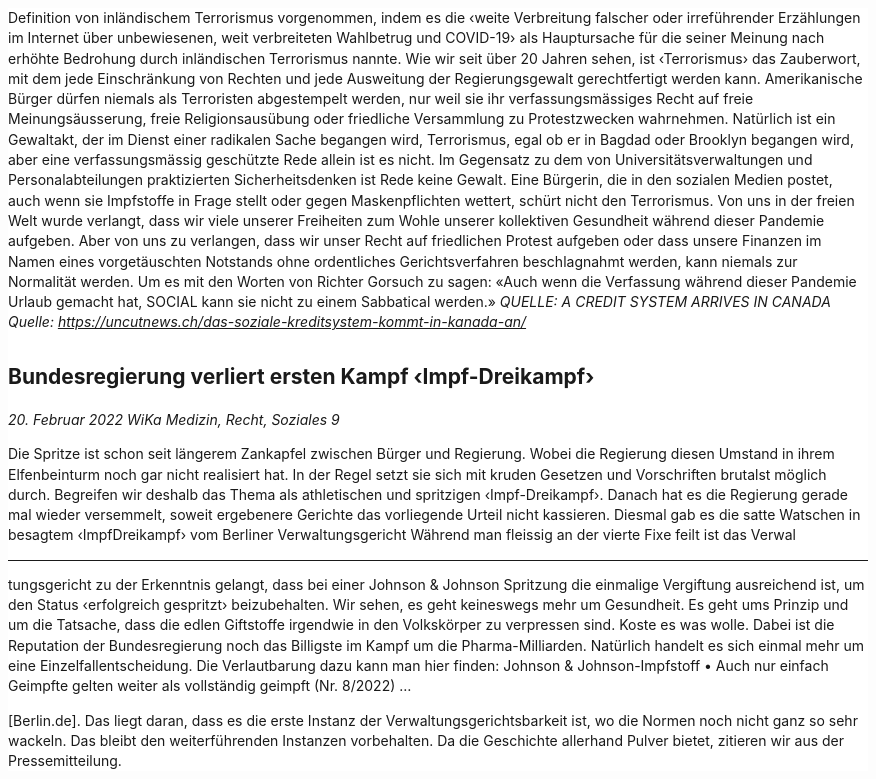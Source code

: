 Definition von inländischem Terrorismus vorgenommen, indem es die ‹weite Verbreitung falscher oder irreführender Erzählungen im Internet über unbewiesenen, weit verbreiteten Wahlbetrug und COVID-19› als
Hauptursache für die seiner Meinung nach erhöhte Bedrohung durch inländischen Terrorismus nannte.
Wie wir seit über 20 Jahren sehen, ist ‹Terrorismus› das Zauberwort, mit dem jede Einschränkung von
Rechten und jede Ausweitung der Regierungsgewalt gerechtfertigt werden kann.
Amerikanische Bürger dürfen niemals als Terroristen abgestempelt werden, nur weil sie ihr verfassungsmässiges Recht auf freie Meinungsäusserung, freie Religionsausübung oder friedliche Versammlung zu
Protestzwecken wahrnehmen. Natürlich ist ein Gewaltakt, der im Dienst einer radikalen Sache begangen
wird, Terrorismus, egal ob er in Bagdad oder Brooklyn begangen wird, aber eine verfassungsmässig geschützte Rede allein ist es nicht. Im Gegensatz zu dem von Universitätsverwaltungen und Personalabteilungen praktizierten Sicherheitsdenken ist Rede keine Gewalt. Eine Bürgerin, die in den sozialen Medien postet,
auch wenn sie Impfstoffe in Frage stellt oder gegen Maskenpflichten wettert, schürt nicht den Terrorismus.
Von uns in der freien Welt wurde verlangt, dass wir viele unserer Freiheiten zum Wohle unserer kollektiven
Gesundheit während dieser Pandemie aufgeben. Aber von uns zu verlangen, dass wir unser Recht auf friedlichen Protest aufgeben oder dass unsere Finanzen im Namen eines vorgetäuschten Notstands ohne
ordentliches Gerichtsverfahren beschlagnahmt werden, kann niemals zur Normalität werden. Um es mit
den Worten von Richter Gorsuch zu sagen: «Auch wenn die Verfassung während dieser Pandemie Urlaub
gemacht hat, SOCIAL kann sie nicht zu einem Sabbatical werden.»
_QUELLE: A CREDIT SYSTEM ARRIVES IN CANADA_
_Quelle: https://uncutnews.ch/das-soziale-kreditsystem-kommt-in-kanada-an/_

## Bundesregierung verliert ersten Kampf ‹Impf-Dreikampf›
_20. Februar 2022 WiKa Medizin, Recht, Soziales 9_

Die Spritze ist schon seit längerem Zankapfel zwischen Bürger und Regierung. Wobei die Regierung diesen
Umstand in ihrem Elfenbeinturm noch gar nicht realisiert hat. In der Regel setzt sie sich mit kruden Gesetzen und Vorschriften brutalst möglich durch. Begreifen wir deshalb das Thema als athletischen und
spritzigen ‹Impf-Dreikampf›. Danach hat es die Regierung gerade mal wieder versemmelt, soweit ergebenere Gerichte das vorliegende Urteil nicht kassieren. Diesmal gab es die satte Watschen in besagtem ‹ImpfDreikampf› vom Berliner Verwaltungsgericht Während man fleissig an der vierte Fixe feilt ist das Verwal


-----

tungsgericht zu der Erkenntnis gelangt, dass bei einer Johnson & Johnson Spritzung die einmalige Vergiftung ausreichend ist, um den Status ‹erfolgreich gespritzt› beizubehalten.
Wir sehen, es geht keineswegs mehr um Gesundheit. Es geht ums Prinzip und um die Tatsache, dass die
edlen Giftstoffe irgendwie in den Volkskörper zu verpressen sind. Koste es was wolle. Dabei ist die Reputation der Bundesregierung noch das Billigste im Kampf um die Pharma-Milliarden. Natürlich handelt es sich
einmal mehr um eine Einzelfallentscheidung. Die Verlautbarung dazu kann man hier finden: Johnson &
Johnson-Impfstoff • Auch nur einfach Geimpfte gelten weiter als vollständig geimpft (Nr. 8/2022) …

[Berlin.de]. Das liegt daran, dass es die erste Instanz der Verwaltungsgerichtsbarkeit ist, wo die Normen
noch nicht ganz so sehr wackeln. Das bleibt den weiterführenden Instanzen vorbehalten. Da die Geschichte
allerhand Pulver bietet, zitieren wir aus der Pressemitteilung.
